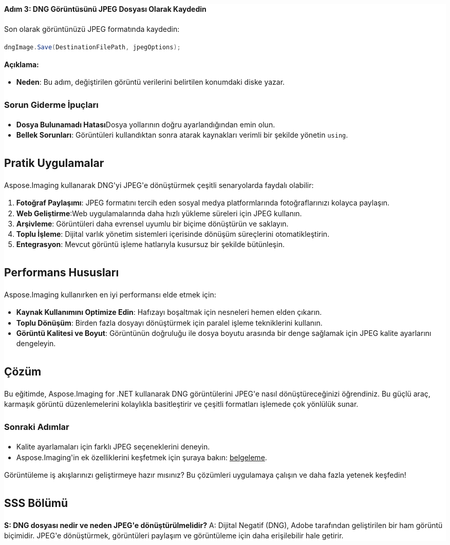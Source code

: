 #### Adım 3: DNG Görüntüsünü JPEG Dosyası Olarak Kaydedin
Son olarak görüntünüzü JPEG formatında kaydedin:

```csharp
dngImage.Save(DestinationFilePath, jpegOptions);
```
**Açıklama:** 
- **Neden**: Bu adım, değiştirilen görüntü verilerini belirtilen konumdaki diske yazar.

### Sorun Giderme İpuçları
- **Dosya Bulunamadı Hatası**Dosya yollarının doğru ayarlandığından emin olun.
- **Bellek Sorunları**: Görüntüleri kullandıktan sonra atarak kaynakları verimli bir şekilde yönetin `using`.

## Pratik Uygulamalar

Aspose.Imaging kullanarak DNG'yi JPEG'e dönüştürmek çeşitli senaryolarda faydalı olabilir:
1. **Fotoğraf Paylaşımı**: JPEG formatını tercih eden sosyal medya platformlarında fotoğraflarınızı kolayca paylaşın.
2. **Web Geliştirme**:Web uygulamalarında daha hızlı yükleme süreleri için JPEG kullanın.
3. **Arşivleme**: Görüntüleri daha evrensel uyumlu bir biçime dönüştürün ve saklayın.
4. **Toplu İşleme**: Dijital varlık yönetim sistemleri içerisinde dönüşüm süreçlerini otomatikleştirin.
5. **Entegrasyon**: Mevcut görüntü işleme hatlarıyla kusursuz bir şekilde bütünleşin.

## Performans Hususları
Aspose.Imaging kullanırken en iyi performansı elde etmek için:
- **Kaynak Kullanımını Optimize Edin**: Hafızayı boşaltmak için nesneleri hemen elden çıkarın.
- **Toplu Dönüşüm**: Birden fazla dosyayı dönüştürmek için paralel işleme tekniklerini kullanın.
- **Görüntü Kalitesi ve Boyut**: Görüntünün doğruluğu ile dosya boyutu arasında bir denge sağlamak için JPEG kalite ayarlarını dengeleyin.

## Çözüm
Bu eğitimde, Aspose.Imaging for .NET kullanarak DNG görüntülerini JPEG'e nasıl dönüştüreceğinizi öğrendiniz. Bu güçlü araç, karmaşık görüntü düzenlemelerini kolaylıkla basitleştirir ve çeşitli formatları işlemede çok yönlülük sunar.

### Sonraki Adımlar
- Kalite ayarlamaları için farklı JPEG seçeneklerini deneyin.
- Aspose.Imaging'in ek özelliklerini keşfetmek için şuraya bakın: [belgeleme](https://reference.aspose.com/imaging/net/).

Görüntüleme iş akışlarınızı geliştirmeye hazır mısınız? Bu çözümleri uygulamaya çalışın ve daha fazla yetenek keşfedin!

## SSS Bölümü

**S: DNG dosyası nedir ve neden JPEG'e dönüştürülmelidir?**
A: Dijital Negatif (DNG), Adobe tarafından geliştirilen bir ham görüntü biçimidir. JPEG'e dönüştürmek, görüntüleri paylaşım ve görüntüleme için daha erişilebilir hale getirir.
